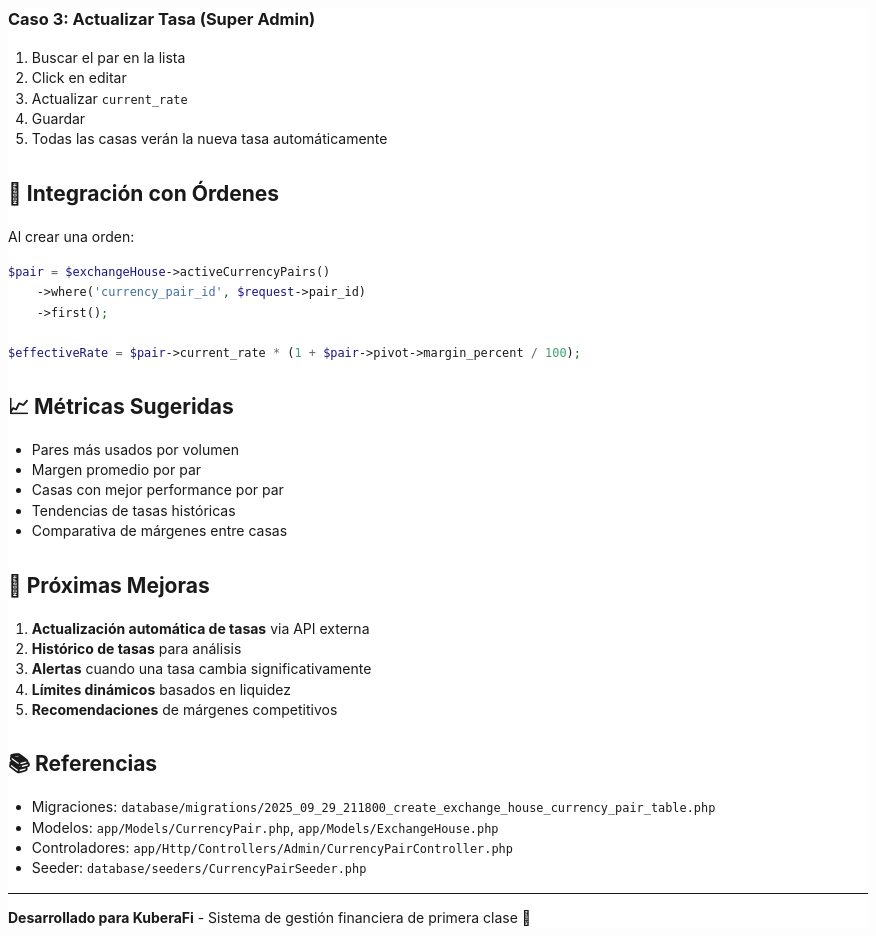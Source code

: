 ### Caso 3: Actualizar Tasa (Super Admin)
1. Buscar el par en la lista
2. Click en editar
3. Actualizar `current_rate`
4. Guardar
5. Todas las casas verán la nueva tasa automáticamente

## 🔄 Integración con Órdenes

Al crear una orden:
```php
$pair = $exchangeHouse->activeCurrencyPairs()
    ->where('currency_pair_id', $request->pair_id)
    ->first();

$effectiveRate = $pair->current_rate * (1 + $pair->pivot->margin_percent / 100);
```

## 📈 Métricas Sugeridas

- Pares más usados por volumen
- Margen promedio por par
- Casas con mejor performance por par
- Tendencias de tasas históricas
- Comparativa de márgenes entre casas

## 🎯 Próximas Mejoras

1. **Actualización automática de tasas** via API externa
2. **Histórico de tasas** para análisis
3. **Alertas** cuando una tasa cambia significativamente
4. **Límites dinámicos** basados en liquidez
5. **Recomendaciones** de márgenes competitivos

## 📚 Referencias

- Migraciones: `database/migrations/2025_09_29_211800_create_exchange_house_currency_pair_table.php`
- Modelos: `app/Models/CurrencyPair.php`, `app/Models/ExchangeHouse.php`
- Controladores: `app/Http/Controllers/Admin/CurrencyPairController.php`
- Seeder: `database/seeders/CurrencyPairSeeder.php`

---

**Desarrollado para KuberaFi** - Sistema de gestión financiera de primera clase 🚀
